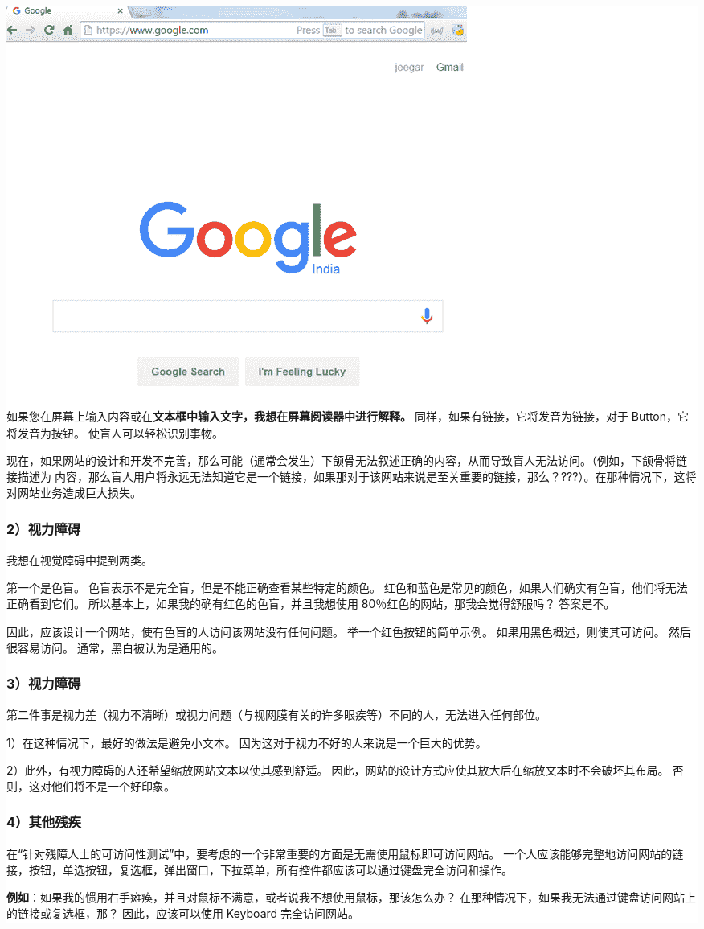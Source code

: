 ![What is Accessibility Testing?](img/1310620df210b0cbc6c522df57bc5467.png)

如果您在屏幕上输入内容或在**文本框中输入文字，我想在屏幕阅读器中进行解释。** 同样，如果有链接，它将发音为链接，对于 Button，它将发音为按钮。 使盲人可以轻松识别事物。

现在，如果网站的设计和开发不完善，那么可能（通常会发生）下颌骨无法叙述正确的内容，从而导致盲人无法访问。（例如，下颌骨将链接描述为 内容，那么盲人用户将永远无法知道它是一个链接，如果那对于该网站来说是至关重要的链接，那么？???）。在那种情况下，这将对网站业务造成巨大损失。

### 2）视力障碍

我想在视觉障碍中提到两类。

第一个是色盲。 色盲表示不是完全盲，但是不能正确查看某些特定的颜色。 红色和蓝色是常见的颜色，如果人们确实有色盲，他们将无法正确看到它们。 所以基本上，如果我的确有红色的色盲，并且我想使用 80％红色的网站，那我会觉得舒服吗？ 答案是不。

因此，应该设计一个网站，使有色盲的人访问该网站没有任何问题。 举一个红色按钮的简单示例。 如果用黑色概述，则使其可访问。 然后很容易访问。 通常，黑白被认为是通用的。

### 3）视力障碍

第二件事是视力差（视力不清晰）或视力问题（与视网膜有关的许多眼疾等）不同的人，无法进入任何部位。

1）在这种情况下，最好的做法是避免小文本。 因为这对于视力不好的人来说是一个巨大的优势。

2）此外，有视力障碍的人还希望缩放网站文本以使其感到舒适。 因此，网站的设计方式应使其放大后在缩放文本时不会破坏其布局。 否则，这对他们将不是一个好印象。

### 4）其他残疾

在“针对残障人士的可访问性测试”中，要考虑的一个非常重要的方面是无需使用鼠标即可访问网站。 一个人应该能够完整地访问网站的链接，按钮，单选按钮，复选框，弹出窗口，下拉菜单，所有控件都应该可以通过键盘完全访问和操作。

**例如**：如果我的惯用右手瘫痪，并且对鼠标不满意，或者说我不想使用鼠标，那该怎么办？ 在那种情况下，如果我无法通过键盘访问网站上的链接或复选框，那？ 因此，应该可以使用 Keyboard 完全访问网站。
